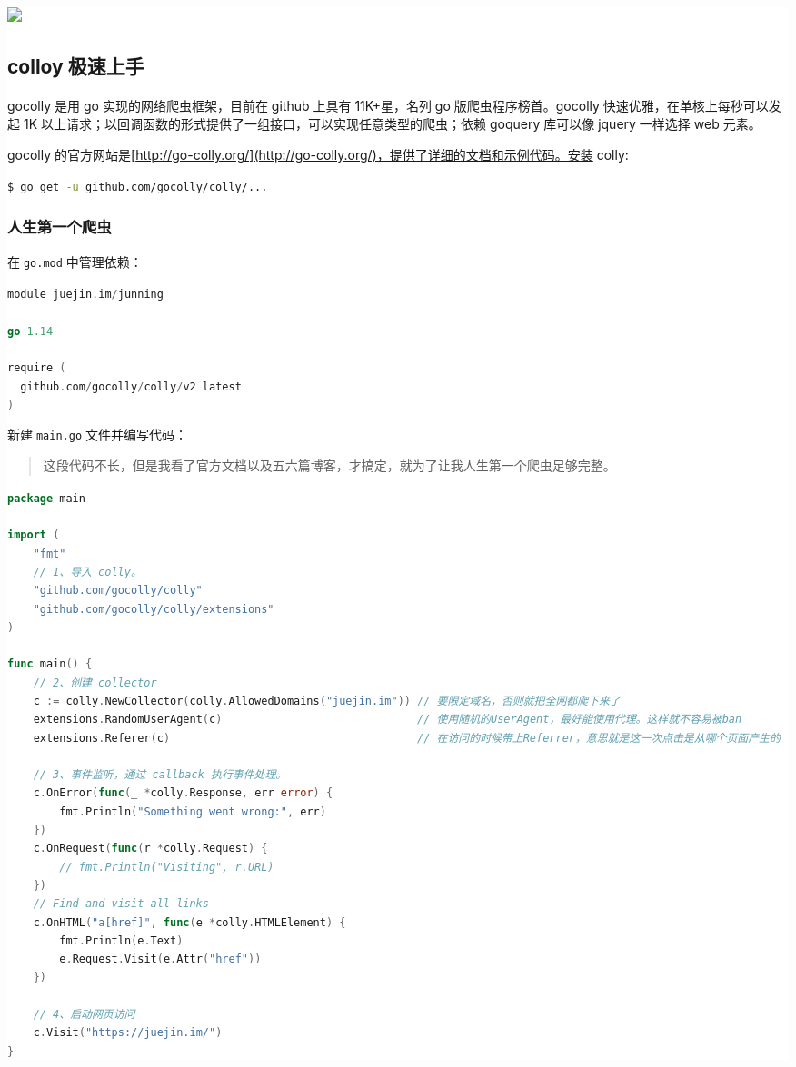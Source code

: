 ![](https://p6-juejin.byteimg.com/tos-cn-i-k3u1fbpfcp/bb67f112c5234a97b12eb690ab58435f~tplv-k3u1fbpfcp-zoom-1.image)

## colloy 极速上手

gocolly 是用 go 实现的网络爬虫框架，目前在 github 上具有 11K+星，名列 go 版爬虫程序榜首。gocolly 快速优雅，在单核上每秒可以发起 1K 以上请求；以回调函数的形式提供了一组接口，可以实现任意类型的爬虫；依赖 goquery 库可以像 jquery 一样选择 web 元素。

gocolly 的官方网站是[http://go-colly.org/](http://go-colly.org/)，提供了详细的文档和示例代码。安装 colly:

```sh
$ go get -u github.com/gocolly/colly/...
```

### 人生第一个爬虫

在 `go.mod` 中管理依赖：

```go
module juejin.im/junning

go 1.14

require (
  github.com/gocolly/colly/v2 latest
)
```

新建 `main.go` 文件并编写代码：

> 这段代码不长，但是我看了官方文档以及五六篇博客，才搞定，就为了让我人生第一个爬虫足够完整。

```go
package main

import (
	"fmt"
	// 1、导入 colly。
	"github.com/gocolly/colly"
	"github.com/gocolly/colly/extensions"
)

func main() {
	// 2、创建 collector
	c := colly.NewCollector(colly.AllowedDomains("juejin.im")) // 要限定域名，否则就把全网都爬下来了
	extensions.RandomUserAgent(c)                              // 使用随机的UserAgent，最好能使用代理。这样就不容易被ban
	extensions.Referer(c)                                      // 在访问的时候带上Referrer，意思就是这一次点击是从哪个页面产生的

	// 3、事件监听，通过 callback 执行事件处理。
	c.OnError(func(_ *colly.Response, err error) {
		fmt.Println("Something went wrong:", err)
	})
	c.OnRequest(func(r *colly.Request) {
		// fmt.Println("Visiting", r.URL)
	})
	// Find and visit all links
	c.OnHTML("a[href]", func(e *colly.HTMLElement) {
		fmt.Println(e.Text)
		e.Request.Visit(e.Attr("href"))
	})

	// 4、启动网页访问
	c.Visit("https://juejin.im/")
}
```
